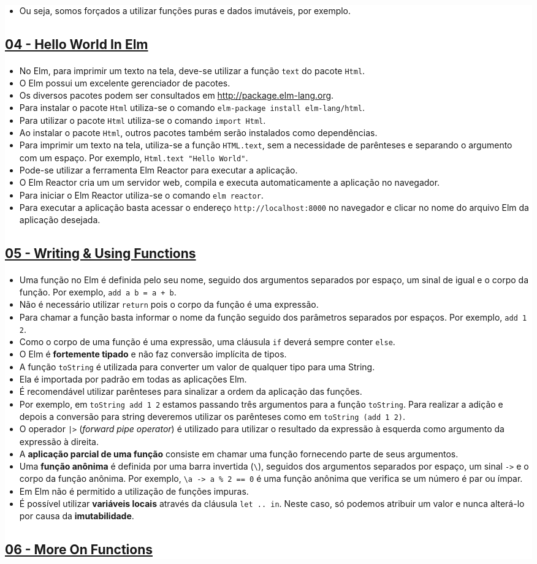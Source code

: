 * Ou seja, somos forçados a utilizar funções puras e dados imutáveis, por exemplo.

## [04 - Hello World In Elm](http://courses.knowthen.com/courses/elm-for-beginners/lectures/1254136)

* No Elm, para imprimir um texto na tela, deve-se utilizar a função `text` do pacote `Html`.
* O Elm possui um excelente gerenciador de pacotes.
* Os diversos pacotes podem ser consultados em http://package.elm-lang.org.
* Para instalar o pacote `Html` utiliza-se o comando `elm-package install elm-lang/html`.
* Para utilizar o pacote `Html` utiliza-se o comando `import Html`.
* Ao instalar o pacote `Html`, outros pacotes também serão instalados como dependências.
* Para imprimir um texto na tela, utiliza-se a função `HTML.text`, sem a necessidade de parênteses e separando o argumento com um espaço. Por exemplo, `Html.text "Hello World"`.
* Pode-se utilizar a ferramenta Elm Reactor para executar a aplicação.
* O Elm Reactor cria um um servidor web, compila e executa automaticamente a aplicação no navegador.
* Para iniciar o Elm Reactor utiliza-se o comando `elm reactor`.
* Para executar a aplicação basta acessar o endereço `http://localhost:8000` no navegador e clicar no nome do arquivo Elm da aplicação desejada.

## [05 - Writing & Using Functions](http://courses.knowthen.com/courses/elm-for-beginners/lectures/1254139)

* Uma função no Elm é definida pelo seu nome, seguido dos argumentos separados por espaço, um sinal de igual e o corpo da função. Por exemplo, `add a b = a + b`.
* Não é necessário utilizar `return` pois o corpo da função é uma expressão.
* Para chamar a função basta informar o nome da função seguido dos parâmetros separados por espaços. Por exemplo, `add 1 2`.
* Como o corpo de uma função é uma expressão, uma cláusula `if` deverá sempre conter `else`.
* O Elm é **fortemente tipado** e não faz conversão implícita de tipos.
* A função `toString` é utilizada para converter um valor de qualquer tipo para uma String.
* Ela é importada por padrão em todas as aplicações Elm.
* É recomendável utilizar parênteses para sinalizar a ordem da aplicação das funções.
* Por exemplo, em `toString add 1 2` estamos passando três argumentos para a função `toString`. Para realizar a adição e depois a conversão para string deveremos utilizar os parênteses como em `toString (add 1 2)`.
* O operador `|>` (*forward pipe operator*) é utilizado para utilizar o resultado da expressão à esquerda como argumento da expressão à direita.
* A **aplicação parcial de uma função** consiste em chamar uma função fornecendo parte de seus argumentos.
* Uma **função anônima** é definida por uma barra invertida (`\`), seguidos dos argumentos separados por espaço, um sinal `->` e o corpo da função anônima. Por exemplo, `\a -> a % 2 == 0` é uma função anônima que verifica se um número é par ou ímpar.
* Em Elm não é permitido a utilização de funções impuras.
* É possível utilizar **variáveis locais** através da cláusula `let .. in`. Neste caso, só podemos atribuir um valor e nunca alterá-lo por causa da **imutabilidade**.

## [06 - More On Functions](http://courses.knowthen.com/courses/elm-for-beginners/lectures/1254140)
